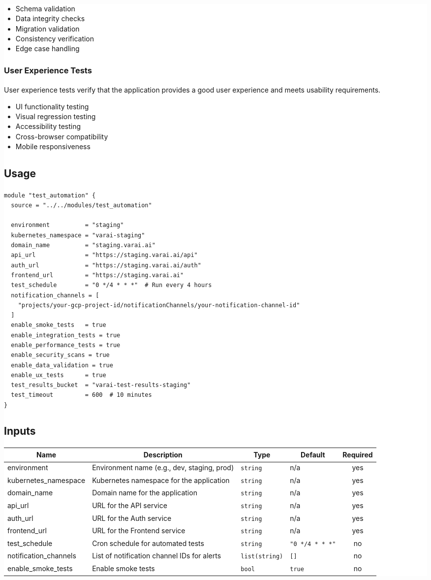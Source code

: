 - Schema validation
- Data integrity checks
- Migration validation
- Consistency verification
- Edge case handling

### User Experience Tests

User experience tests verify that the application provides a good user experience and meets usability requirements.

- UI functionality testing
- Visual regression testing
- Accessibility testing
- Cross-browser compatibility
- Mobile responsiveness

## Usage

```hcl
module "test_automation" {
  source = "../../modules/test_automation"
  
  environment          = "staging"
  kubernetes_namespace = "varai-staging"
  domain_name          = "staging.varai.ai"
  api_url              = "https://staging.varai.ai/api"
  auth_url             = "https://staging.varai.ai/auth"
  frontend_url         = "https://staging.varai.ai"
  test_schedule        = "0 */4 * * *"  # Run every 4 hours
  notification_channels = [
    "projects/your-gcp-project-id/notificationChannels/your-notification-channel-id"
  ]
  enable_smoke_tests   = true
  enable_integration_tests = true
  enable_performance_tests = true
  enable_security_scans = true
  enable_data_validation = true
  enable_ux_tests      = true
  test_results_bucket  = "varai-test-results-staging"
  test_timeout         = 600  # 10 minutes
}
```

## Inputs

| Name | Description | Type | Default | Required |
|------|-------------|------|---------|:--------:|
| environment | Environment name (e.g., dev, staging, prod) | `string` | n/a | yes |
| kubernetes_namespace | Kubernetes namespace for the application | `string` | n/a | yes |
| domain_name | Domain name for the application | `string` | n/a | yes |
| api_url | URL for the API service | `string` | n/a | yes |
| auth_url | URL for the Auth service | `string` | n/a | yes |
| frontend_url | URL for the Frontend service | `string` | n/a | yes |
| test_schedule | Cron schedule for automated tests | `string` | `"0 */4 * * *"` | no |
| notification_channels | List of notification channel IDs for alerts | `list(string)` | `[]` | no |
| enable_smoke_tests | Enable smoke tests | `bool` | `true` | no |